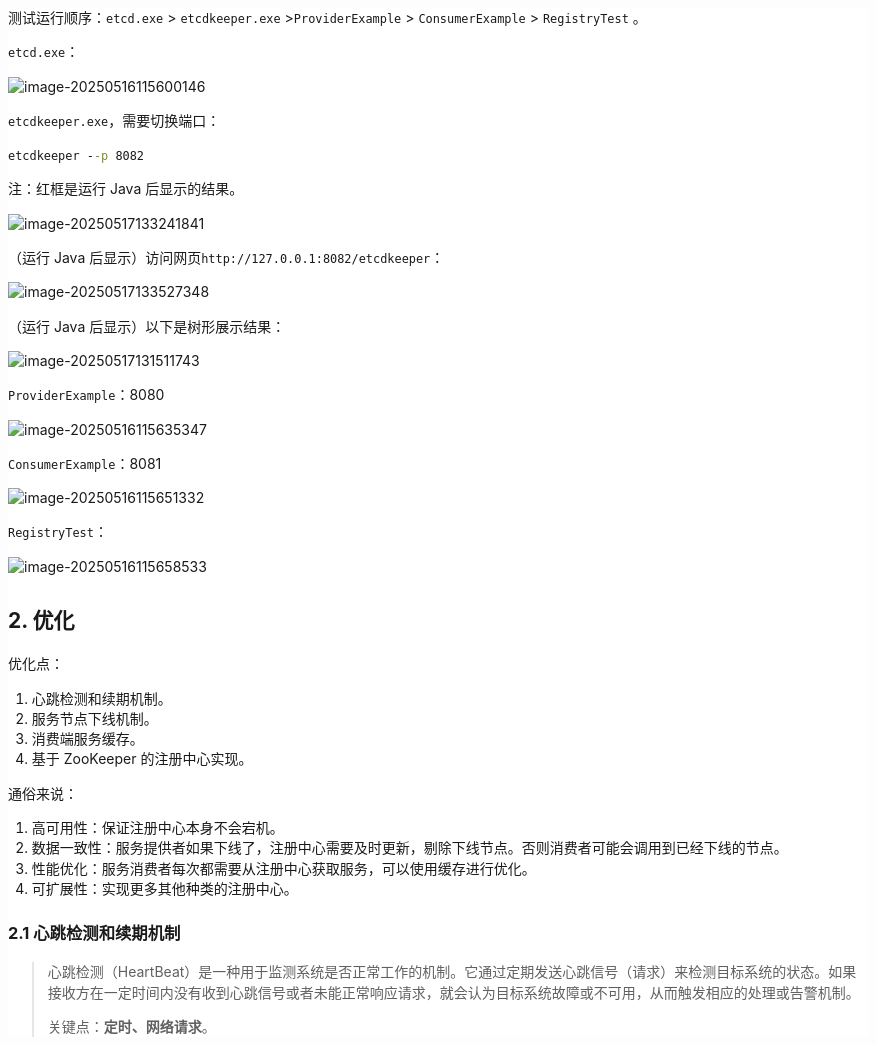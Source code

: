 测试运行顺序：`etcd.exe` > `etcdkeeper.exe` >`ProviderExample` > `ConsumerExample` > `RegistryTest` 。

`etcd.exe`：

![image-20250516115600146](https://gitee.com/Koletis/pic-go/raw/master/202505161156285.png)

`etcdkeeper.exe`，需要切换端口：

```cmd
etcdkeeper --p 8082
```

注：红框是运行 Java 后显示的结果。

![image-20250517133241841](https://gitee.com/Koletis/pic-go/raw/master/202505171332987.png)

（运行 Java 后显示）访问网页`http://127.0.0.1:8082/etcdkeeper`：

![image-20250517133527348](https://gitee.com/Koletis/pic-go/raw/master/202505171335470.png)

（运行 Java 后显示）以下是树形展示结果：

![image-20250517131511743](https://gitee.com/Koletis/pic-go/raw/master/202505171315898.png)

`ProviderExample`：8080

![image-20250516115635347](https://gitee.com/Koletis/pic-go/raw/master/202505161156486.png)

 `ConsumerExample`：8081

![image-20250516115651332](https://gitee.com/Koletis/pic-go/raw/master/202505161156459.png)

 `RegistryTest`：

![image-20250516115658533](https://gitee.com/Koletis/pic-go/raw/master/202505161156671.png)

## 2. 优化

优化点：

1. 心跳检测和续期机制。
2. 服务节点下线机制。
3. 消费端服务缓存。
4. 基于 ZooKeeper 的注册中心实现。

通俗来说：

1. 高可用性：保证注册中心本身不会宕机。
2. 数据一致性：服务提供者如果下线了，注册中心需要及时更新，剔除下线节点。否则消费者可能会调用到已经下线的节点。
3. 性能优化：服务消费者每次都需要从注册中心获取服务，可以使用缓存进行优化。
4. 可扩展性：实现更多其他种类的注册中心。

### 2.1 心跳检测和续期机制

> 心跳检测（HeartBeat）是一种用于监测系统是否正常工作的机制。它通过定期发送心跳信号（请求）来检测目标系统的状态。如果接收方在一定时间内没有收到心跳信号或者未能正常响应请求，就会认为目标系统故障或不可用，从而触发相应的处理或告警机制。
>
> 关键点：**定时、网络请求**。
